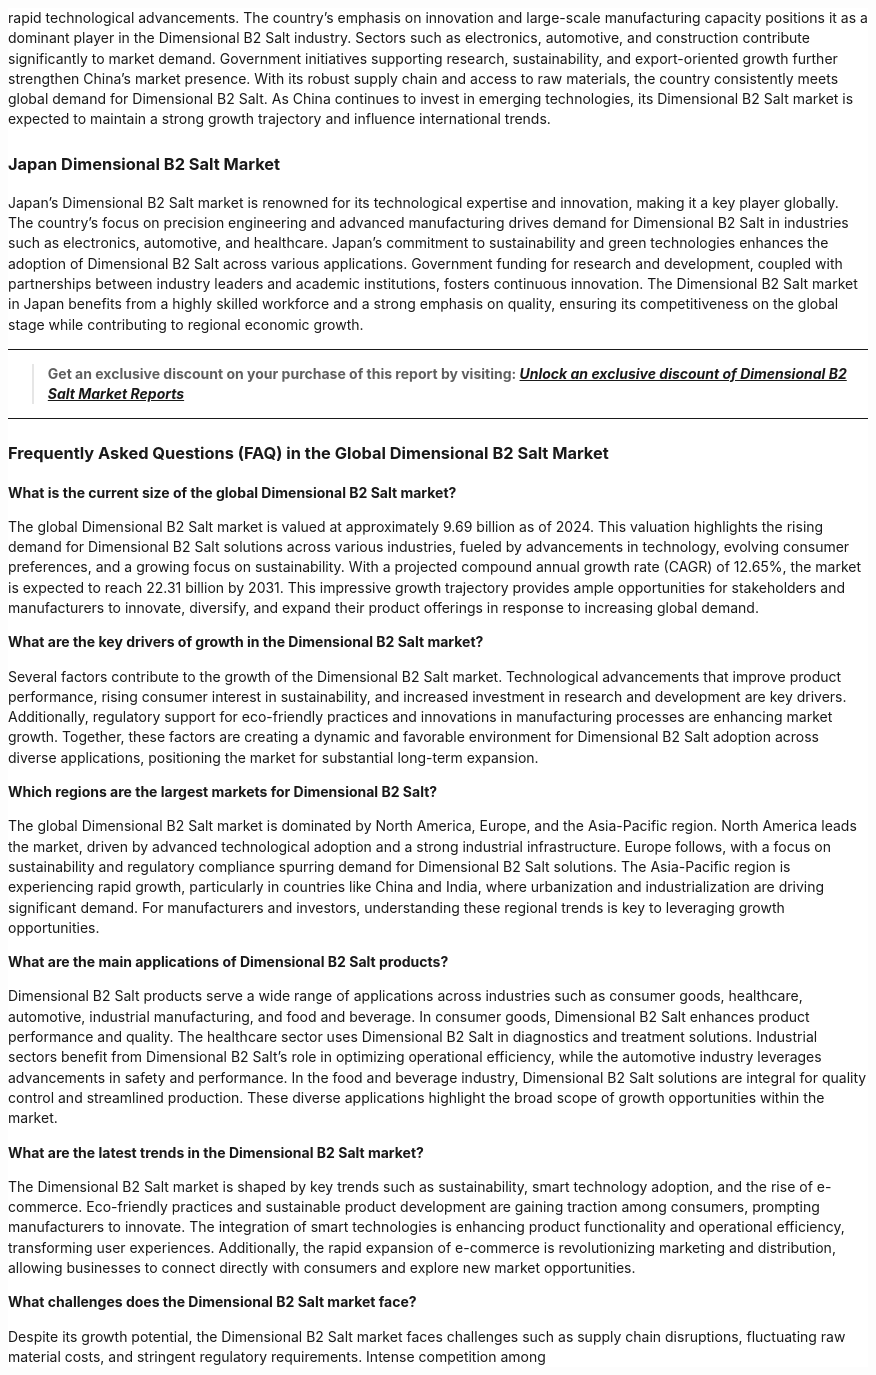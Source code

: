 rapid technological advancements. The country&rsquo;s emphasis on innovation and large-scale manufacturing capacity positions it as a dominant player in the Dimensional B2 Salt industry. Sectors such as electronics, automotive, and construction contribute significantly to market demand. Government initiatives supporting research, sustainability, and export-oriented growth further strengthen China&rsquo;s market presence. With its robust supply chain and access to raw materials, the country consistently meets global demand for Dimensional B2 Salt. As China continues to invest in emerging technologies, its Dimensional B2 Salt market is expected to maintain a strong growth trajectory and influence international trends.</p><h3>Japan Dimensional B2 Salt Market</h3><p>Japan&rsquo;s Dimensional B2 Salt market is renowned for its technological expertise and innovation, making it a key player globally. The country&rsquo;s focus on precision engineering and advanced manufacturing drives demand for Dimensional B2 Salt in industries such as electronics, automotive, and healthcare. Japan&rsquo;s commitment to sustainability and green technologies enhances the adoption of Dimensional B2 Salt across various applications. Government funding for research and development, coupled with partnerships between industry leaders and academic institutions, fosters continuous innovation. The Dimensional B2 Salt market in Japan benefits from a highly skilled workforce and a strong emphasis on quality, ensuring its competitiveness on the global stage while contributing to regional economic growth.</p><hr /><blockquote><p><strong>Get an exclusive discount on your purchase of this report by visiting: <em><a href="://marketresearchpulse.com/ask-for-discount/125291?utm_source=Github&amp;utm_medium=029">Unlock an exclusive discount of Dimensional B2 Salt Market Reports</a></em>&nbsp;</strong></p></blockquote><hr /><h3>Frequently Asked Questions (FAQ) in the Global Dimensional B2 Salt Market</h3><p><strong>What is the current size of the global Dimensional B2 Salt market?</strong></p><p>The global Dimensional B2 Salt market is valued at approximately 9.69 billion as of 2024. This valuation highlights the rising demand for Dimensional B2 Salt solutions across various industries, fueled by advancements in technology, evolving consumer preferences, and a growing focus on sustainability. With a projected compound annual growth rate (CAGR) of 12.65%, the market is expected to reach 22.31 billion by 2031. This impressive growth trajectory provides ample opportunities for stakeholders and manufacturers to innovate, diversify, and expand their product offerings in response to increasing global demand.</p><p><strong>What are the key drivers of growth in the Dimensional B2 Salt market?</strong></p><p>Several factors contribute to the growth of the Dimensional B2 Salt market. Technological advancements that improve product performance, rising consumer interest in sustainability, and increased investment in research and development are key drivers. Additionally, regulatory support for eco-friendly practices and innovations in manufacturing processes are enhancing market growth. Together, these factors are creating a dynamic and favorable environment for Dimensional B2 Salt adoption across diverse applications, positioning the market for substantial long-term expansion.</p><p><strong>Which regions are the largest markets for Dimensional B2 Salt?</strong></p><p>The global Dimensional B2 Salt market is dominated by North America, Europe, and the Asia-Pacific region. North America leads the market, driven by advanced technological adoption and a strong industrial infrastructure. Europe follows, with a focus on sustainability and regulatory compliance spurring demand for Dimensional B2 Salt solutions. The Asia-Pacific region is experiencing rapid growth, particularly in countries like China and India, where urbanization and industrialization are driving significant demand. For manufacturers and investors, understanding these regional trends is key to leveraging growth opportunities.</p><p><strong>What are the main applications of Dimensional B2 Salt products?</strong></p><p>Dimensional B2 Salt products serve a wide range of applications across industries such as consumer goods, healthcare, automotive, industrial manufacturing, and food and beverage. In consumer goods, Dimensional B2 Salt enhances product performance and quality. The healthcare sector uses Dimensional B2 Salt in diagnostics and treatment solutions. Industrial sectors benefit from Dimensional B2 Salt&rsquo;s role in optimizing operational efficiency, while the automotive industry leverages advancements in safety and performance. In the food and beverage industry, Dimensional B2 Salt solutions are integral for quality control and streamlined production. These diverse applications highlight the broad scope of growth opportunities within the market.</p><p><strong>What are the latest trends in the Dimensional B2 Salt market?</strong></p><p>The Dimensional B2 Salt market is shaped by key trends such as sustainability, smart technology adoption, and the rise of e-commerce. Eco-friendly practices and sustainable product development are gaining traction among consumers, prompting manufacturers to innovate. The integration of smart technologies is enhancing product functionality and operational efficiency, transforming user experiences. Additionally, the rapid expansion of e-commerce is revolutionizing marketing and distribution, allowing businesses to connect directly with consumers and explore new market opportunities.</p><p><strong>What challenges does the Dimensional B2 Salt market face?</strong></p><p>Despite its growth potential, the Dimensional B2 Salt market faces challenges such as supply chain disruptions, fluctuating raw material costs, and stringent regulatory requirements. Intense competition among